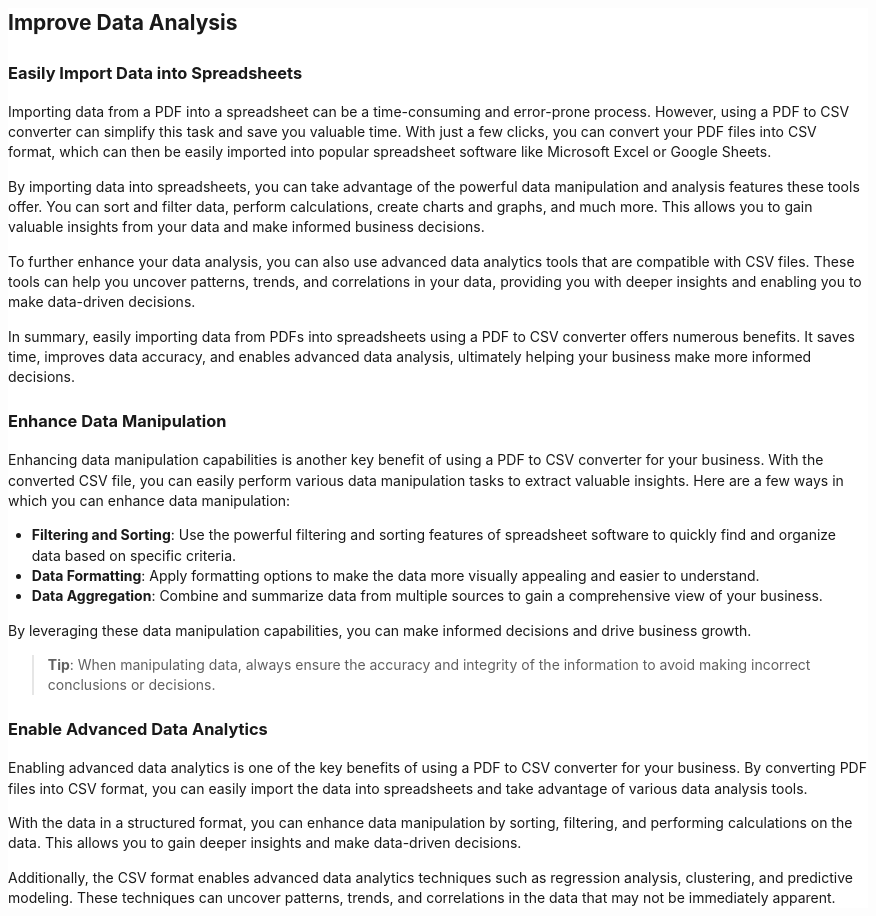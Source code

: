 ## Improve Data Analysis

### Easily Import Data into Spreadsheets

Importing data from a PDF into a spreadsheet can be a time-consuming and error-prone process. However, using a PDF to CSV converter can simplify this task and save you valuable time. With just a few clicks, you can convert your PDF files into CSV format, which can then be easily imported into popular spreadsheet software like Microsoft Excel or Google Sheets.

By importing data into spreadsheets, you can take advantage of the powerful data manipulation and analysis features these tools offer. You can sort and filter data, perform calculations, create charts and graphs, and much more. This allows you to gain valuable insights from your data and make informed business decisions.

To further enhance your data analysis, you can also use advanced data analytics tools that are compatible with CSV files. These tools can help you uncover patterns, trends, and correlations in your data, providing you with deeper insights and enabling you to make data-driven decisions.

In summary, easily importing data from PDFs into spreadsheets using a PDF to CSV converter offers numerous benefits. It saves time, improves data accuracy, and enables advanced data analysis, ultimately helping your business make more informed decisions.

### Enhance Data Manipulation

Enhancing data manipulation capabilities is another key benefit of using a PDF to CSV converter for your business. With the converted CSV file, you can easily perform various data manipulation tasks to extract valuable insights. Here are a few ways in which you can enhance data manipulation:

*   **Filtering and Sorting**: Use the powerful filtering and sorting features of spreadsheet software to quickly find and organize data based on specific criteria.
*   **Data Formatting**: Apply formatting options to make the data more visually appealing and easier to understand.
*   **Data Aggregation**: Combine and summarize data from multiple sources to gain a comprehensive view of your business.

By leveraging these data manipulation capabilities, you can make informed decisions and drive business growth.

> **Tip**: When manipulating data, always ensure the accuracy and integrity of the information to avoid making incorrect conclusions or decisions.

### Enable Advanced Data Analytics

Enabling advanced data analytics is one of the key benefits of using a PDF to CSV converter for your business. By converting PDF files into CSV format, you can easily import the data into spreadsheets and take advantage of various data analysis tools.

With the data in a structured format, you can enhance data manipulation by sorting, filtering, and performing calculations on the data. This allows you to gain deeper insights and make data-driven decisions.

Additionally, the CSV format enables advanced data analytics techniques such as regression analysis, clustering, and predictive modeling. These techniques can uncover patterns, trends, and correlations in the data that may not be immediately apparent.
